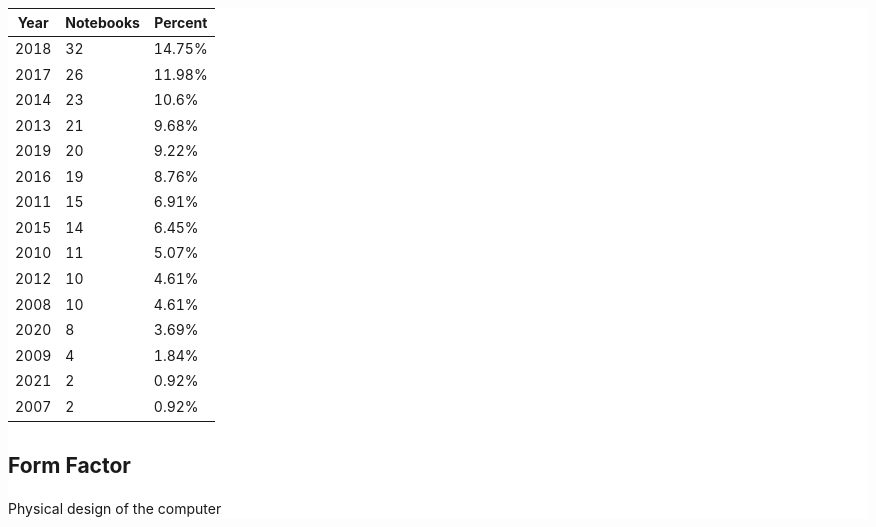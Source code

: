 
| Year | Notebooks | Percent |
|------|-----------|---------|
| 2018 | 32        | 14.75%  |
| 2017 | 26        | 11.98%  |
| 2014 | 23        | 10.6%   |
| 2013 | 21        | 9.68%   |
| 2019 | 20        | 9.22%   |
| 2016 | 19        | 8.76%   |
| 2011 | 15        | 6.91%   |
| 2015 | 14        | 6.45%   |
| 2010 | 11        | 5.07%   |
| 2012 | 10        | 4.61%   |
| 2008 | 10        | 4.61%   |
| 2020 | 8         | 3.69%   |
| 2009 | 4         | 1.84%   |
| 2021 | 2         | 0.92%   |
| 2007 | 2         | 0.92%   |

Form Factor
-----------

Physical design of the computer
